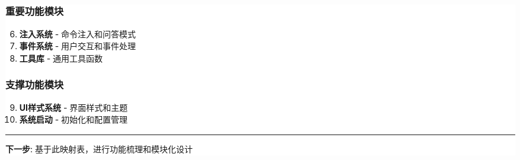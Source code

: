 ### **重要功能模块**
6. **注入系统** - 命令注入和问答模式
7. **事件系统** - 用户交互和事件处理
8. **工具库** - 通用工具函数

### **支撑功能模块**
9. **UI样式系统** - 界面样式和主题
10. **系统启动** - 初始化和配置管理

---

**下一步**: 基于此映射表，进行功能梳理和模块化设计 